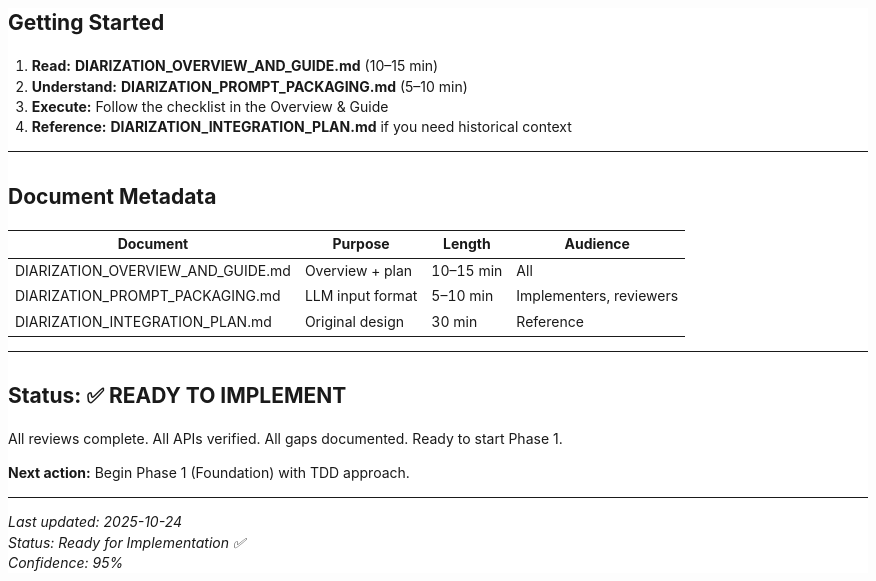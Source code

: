 
## Getting Started

1. **Read:** **DIARIZATION_OVERVIEW_AND_GUIDE.md** (10–15 min)
2. **Understand:** **DIARIZATION_PROMPT_PACKAGING.md** (5–10 min)
3. **Execute:** Follow the checklist in the Overview & Guide
4. **Reference:** **DIARIZATION_INTEGRATION_PLAN.md** if you need historical context

---

## Document Metadata

| Document                              | Purpose                 | Length    | Audience                |
| ------------------------------------- | ----------------------- | --------- | ----------------------- |
| DIARIZATION_OVERVIEW_AND_GUIDE.md     | Overview + plan         | 10–15 min | All                     |
| DIARIZATION_PROMPT_PACKAGING.md       | LLM input format        | 5–10 min  | Implementers, reviewers |
| DIARIZATION_INTEGRATION_PLAN.md       | Original design         | 30 min    | Reference               |

---

## Status: ✅ READY TO IMPLEMENT

All reviews complete. All APIs verified. All gaps documented. Ready to start Phase 1.

**Next action:** Begin Phase 1 (Foundation) with TDD approach.

---

_Last updated: 2025-10-24_  
_Status: Ready for Implementation ✅_  
_Confidence: 95%_
